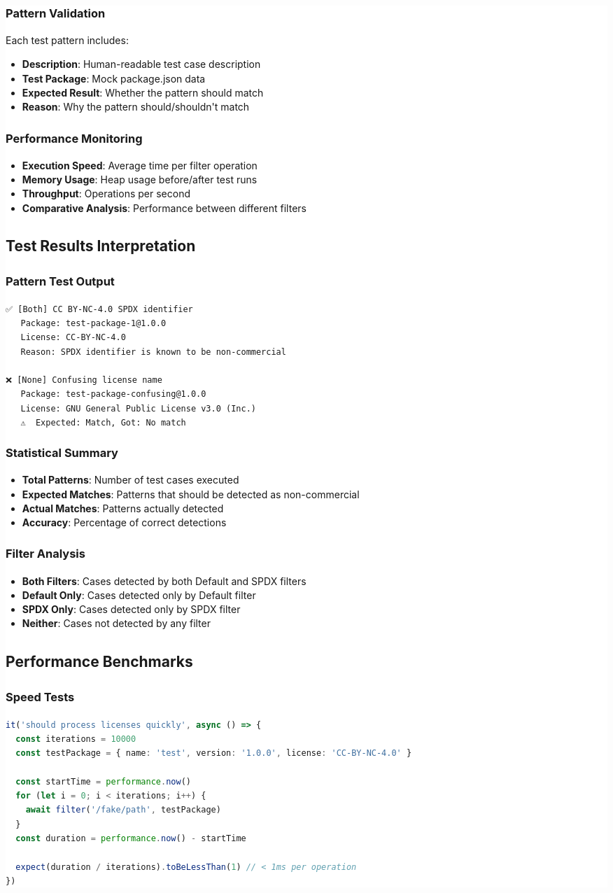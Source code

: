 ### Pattern Validation
Each test pattern includes:
- **Description**: Human-readable test case description
- **Test Package**: Mock package.json data
- **Expected Result**: Whether the pattern should match
- **Reason**: Why the pattern should/shouldn't match

### Performance Monitoring
- **Execution Speed**: Average time per filter operation
- **Memory Usage**: Heap usage before/after test runs
- **Throughput**: Operations per second
- **Comparative Analysis**: Performance between different filters

## Test Results Interpretation

### Pattern Test Output
```
✅ [Both] CC BY-NC-4.0 SPDX identifier
   Package: test-package-1@1.0.0
   License: CC-BY-NC-4.0
   Reason: SPDX identifier is known to be non-commercial

❌ [None] Confusing license name
   Package: test-package-confusing@1.0.0
   License: GNU General Public License v3.0 (Inc.)
   ⚠️  Expected: Match, Got: No match
```

### Statistical Summary
- **Total Patterns**: Number of test cases executed
- **Expected Matches**: Patterns that should be detected as non-commercial
- **Actual Matches**: Patterns actually detected
- **Accuracy**: Percentage of correct detections

### Filter Analysis
- **Both Filters**: Cases detected by both Default and SPDX filters
- **Default Only**: Cases detected only by Default filter
- **SPDX Only**: Cases detected only by SPDX filter
- **Neither**: Cases not detected by any filter

## Performance Benchmarks

### Speed Tests
```typescript
it('should process licenses quickly', async () => {
  const iterations = 10000
  const testPackage = { name: 'test', version: '1.0.0', license: 'CC-BY-NC-4.0' }
  
  const startTime = performance.now()
  for (let i = 0; i < iterations; i++) {
    await filter('/fake/path', testPackage)
  }
  const duration = performance.now() - startTime
  
  expect(duration / iterations).toBeLessThan(1) // < 1ms per operation
})
```

